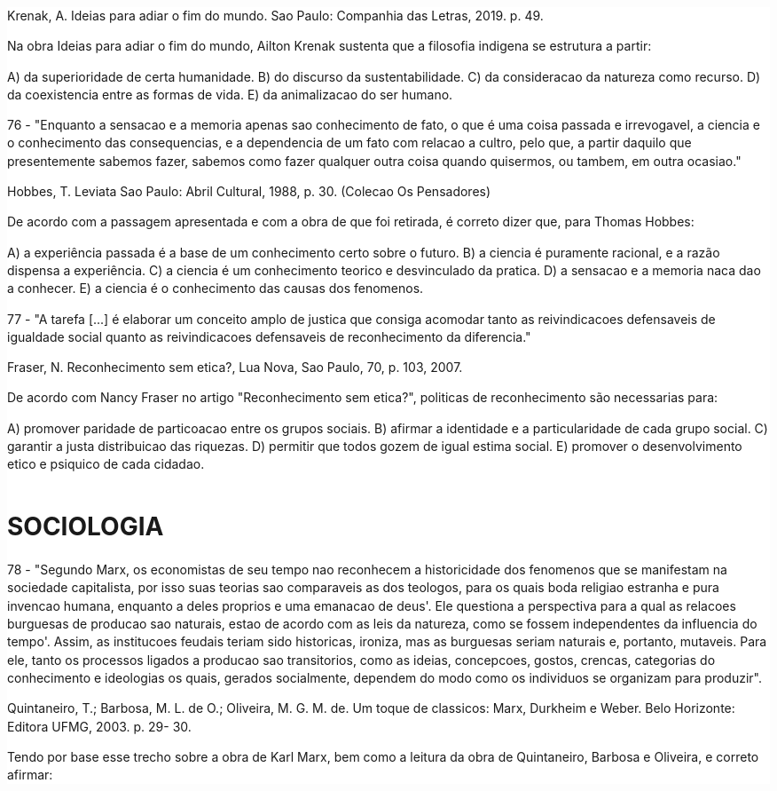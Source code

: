 Krenak, A. Ideias para adiar o fim do mundo. Sao Paulo: Companhia das Letras, 2019. p. 49.

Na obra Ideias para adiar o fim do mundo, Ailton Krenak sustenta que a filosofia indigena se estrutura a partir:

A) da superioridade de certa humanidade. 
B) do discurso da sustentabilidade. 
C) da consideracao da natureza como recurso. 
D) da coexistencia entre as formas de vida. 
E) da animalizacao do ser humano.

76 - "Enquanto a sensacao e a memoria apenas sao conhecimento de fato, o que é uma coisa passada e irrevogavel, a ciencia e o conhecimento das consequencias, e a dependencia de um fato com relacao a cultro, pelo que, a partir daquilo que presentemente sabemos fazer, sabemos como fazer qualquer outra coisa quando quisermos, ou tambem, em outra ocasiao."

Hobbes, T. Leviata Sao Paulo: Abril Cultural, 1988, p. 30. (Colecao Os Pensadores)

De acordo com a passagem apresentada e com a obra de que foi retirada, é correto dizer que, para Thomas Hobbes:

A) a experiência passada é a base de um conhecimento certo sobre o futuro. 
B) a ciencia é puramente racional, e a razão dispensa a experiência. 
C) a ciencia é um conhecimento teorico e desvinculado da pratica. 
D) a sensacao e a memoria naca dao a conhecer. 
E) a ciencia é o conhecimento das causas dos fenomenos.

77 - "A tarefa [...] é elaborar um conceito amplo de justica que consiga acomodar tanto as reivindicacoes defensaveis de igualdade social quanto as reivindicacoes defensaveis de reconhecimento da diferencia."

Fraser, N. Reconhecimento sem etica?, Lua Nova, Sao Paulo, 70, p. 103, 2007.

De acordo com Nancy Fraser no artigo "Reconhecimento sem etica?", politicas de reconhecimento são necessarias para:

A) promover paridade de particoacao entre os grupos sociais. B) afirmar a identidade e a particularidade de cada grupo social. C) garantir a justa distribuicao das riquezas. D) permitir que todos gozem de igual estima social. E) promover o desenvolvimento etico e psiquico de cada cidadao.

# SOCIOLOGIA

78 - "Segundo Marx, os economistas de seu tempo nao reconhecem a historicidade dos fenomenos que se manifestam na sociedade capitalista, por isso suas teorias sao comparaveis as dos teologos, para os quais boda religiao estranha e pura invencao humana, enquanto a deles proprios e uma emanacao de deus'. Ele questiona a perspectiva para a qual as relacoes burguesas de producao sao naturais, estao de acordo com as leis da natureza, como se fossem independentes da influencia do tempo'. Assim, as institucoes feudais teriam sido historicas, ironiza, mas as burguesas seriam naturais e, portanto, mutaveis. Para ele, tanto os processos ligados a producao sao transitorios, como as ideias, concepcoes, gostos, crencas, categorias do conhecimento e ideologias os quais, gerados socialmente, dependem do modo como os individuos se organizam para produzir".

Quintaneiro, T.; Barbosa, M. L. de O.; Oliveira, M. G. M. de. Um toque de classicos: Marx, Durkheim e Weber. Belo Horizonte: Editora UFMG, 2003. p. 29- 30.

Tendo por base esse trecho sobre a obra de Karl Marx, bem como a leitura da obra de Quintaneiro, Barbosa e Oliveira, e correto afirmar:

